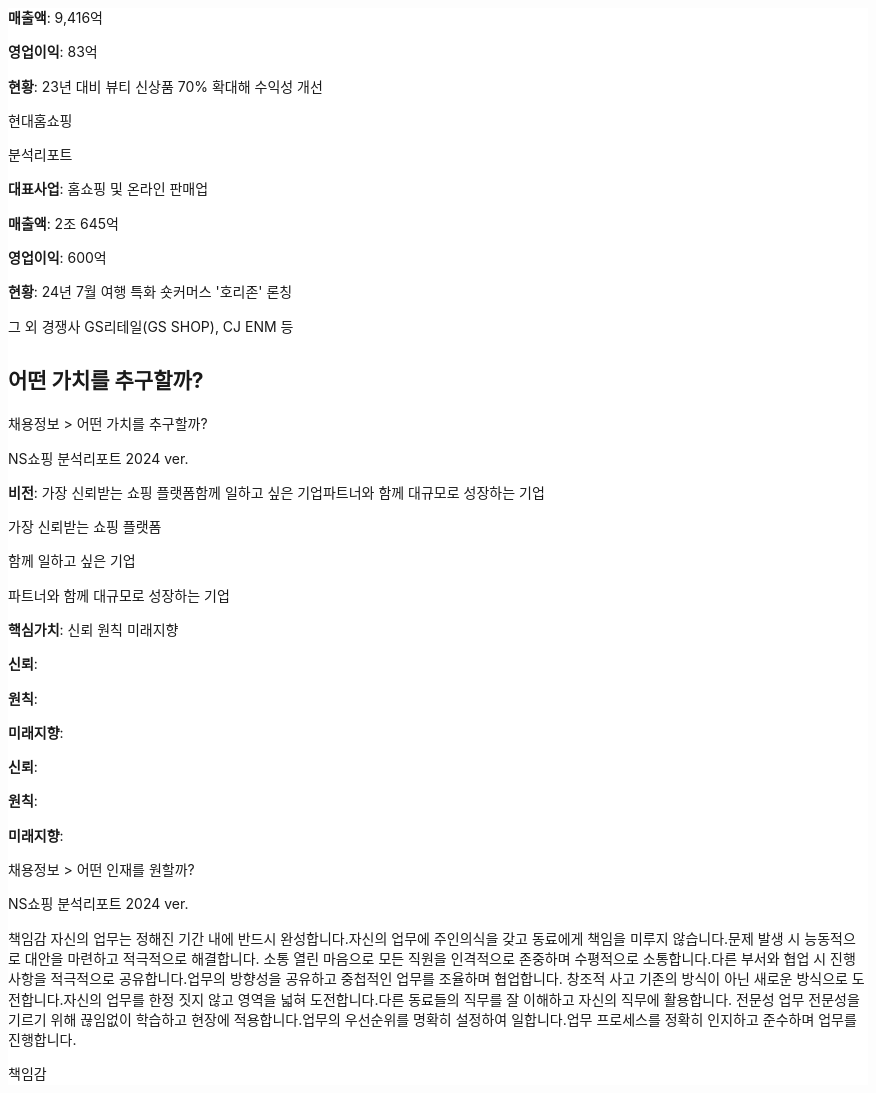 **매출액**: 9,416억

**영업이익**: 83억

**현황**: 23년 대비 뷰티 신상품 70% 확대해 수익성 개선

현대홈쇼핑

분석리포트

**대표사업**: 홈쇼핑 및 온라인 판매업

**매출액**: 2조 645억

**영업이익**: 600억

**현황**: 24년 7월 여행 특화 숏커머스 '호리존' 론칭

그 외 경쟁사 GS리테일(GS SHOP), CJ ENM 등

## 어떤 가치를 추구할까?

채용정보 > 어떤 가치를 추구할까?

NS쇼핑 분석리포트 2024 ver.

**비전**: 가장 신뢰받는 쇼핑 플랫폼함께 일하고 싶은 기업파트너와 함께 대규모로 성장하는 기업



가장 신뢰받는 쇼핑 플랫폼

함께 일하고 싶은 기업

파트너와 함께 대규모로 성장하는 기업

**핵심가치**: 신뢰 원칙 미래지향

**신뢰**: 

**원칙**: 

**미래지향**: 

**신뢰**: 

**원칙**: 

**미래지향**: 

채용정보 > 어떤 인재를 원할까?

NS쇼핑 분석리포트 2024 ver.

책임감 자신의 업무는 정해진 기간 내에 반드시 완성합니다.자신의 업무에 주인의식을 갖고 동료에게 책임을 미루지 않습니다.문제 발생 시 능동적으로 대안을 마련하고 적극적으로 해결합니다.
소통 열린 마음으로 모든 직원을 인격적으로 존중하며 수평적으로 소통합니다.다른 부서와 협업 시 진행사항을 적극적으로 공유합니다.업무의 방향성을 공유하고 중첩적인 업무를 조율하며 협업합니다.
창조적 사고 기존의 방식이 아닌 새로운 방식으로 도전합니다.자신의 업무를 한정 짓지 않고 영역을 넓혀 도전합니다.다른 동료들의 직무를 잘 이해하고 자신의 직무에 활용합니다.
전문성 업무 전문성을 기르기 위해 끊임없이 학습하고 현장에 적용합니다.업무의 우선순위를 명확히 설정하여 일합니다.업무 프로세스를 정확히 인지하고 준수하며 업무를 진행합니다.

책임감
